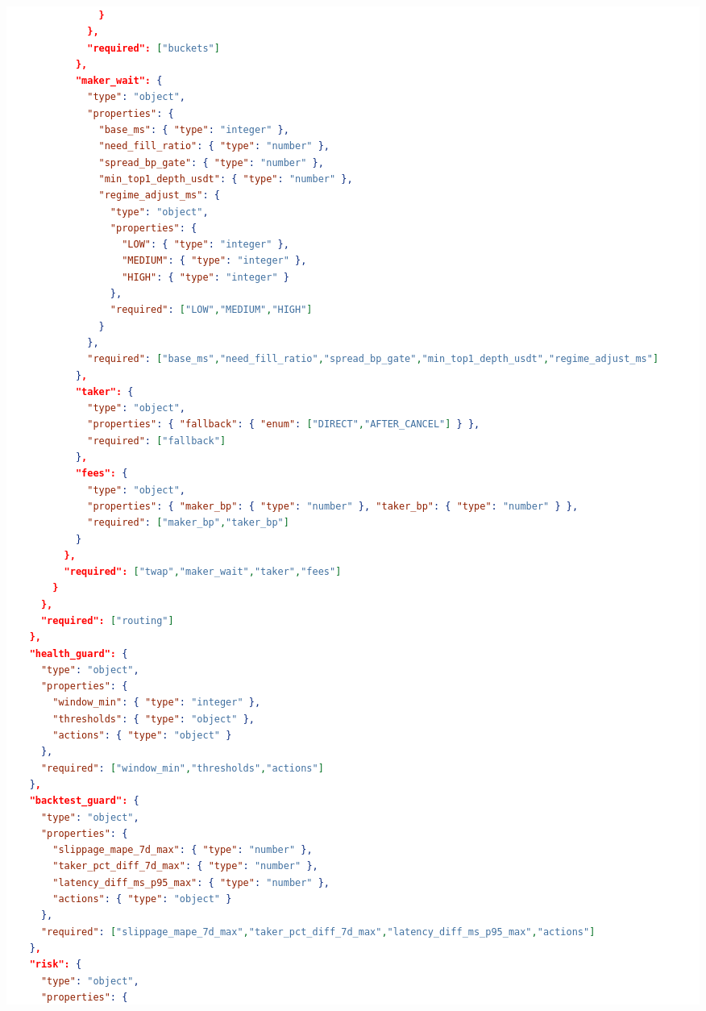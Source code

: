 ```json
                }
              },
              "required": ["buckets"]
            },
            "maker_wait": {
              "type": "object",
              "properties": {
                "base_ms": { "type": "integer" },
                "need_fill_ratio": { "type": "number" },
                "spread_bp_gate": { "type": "number" },
                "min_top1_depth_usdt": { "type": "number" },
                "regime_adjust_ms": {
                  "type": "object",
                  "properties": {
                    "LOW": { "type": "integer" },
                    "MEDIUM": { "type": "integer" },
                    "HIGH": { "type": "integer" }
                  },
                  "required": ["LOW","MEDIUM","HIGH"]
                }
              },
              "required": ["base_ms","need_fill_ratio","spread_bp_gate","min_top1_depth_usdt","regime_adjust_ms"]
            },
            "taker": {
              "type": "object",
              "properties": { "fallback": { "enum": ["DIRECT","AFTER_CANCEL"] } },
              "required": ["fallback"]
            },
            "fees": {
              "type": "object",
              "properties": { "maker_bp": { "type": "number" }, "taker_bp": { "type": "number" } },
              "required": ["maker_bp","taker_bp"]
            }
          },
          "required": ["twap","maker_wait","taker","fees"]
        }
      },
      "required": ["routing"]
    },
    "health_guard": {
      "type": "object",
      "properties": {
        "window_min": { "type": "integer" },
        "thresholds": { "type": "object" },
        "actions": { "type": "object" }
      },
      "required": ["window_min","thresholds","actions"]
    },
    "backtest_guard": {
      "type": "object",
      "properties": {
        "slippage_mape_7d_max": { "type": "number" },
        "taker_pct_diff_7d_max": { "type": "number" },
        "latency_diff_ms_p95_max": { "type": "number" },
        "actions": { "type": "object" }
      },
      "required": ["slippage_mape_7d_max","taker_pct_diff_7d_max","latency_diff_ms_p95_max","actions"]
    },
    "risk": {
      "type": "object",
      "properties": {
```